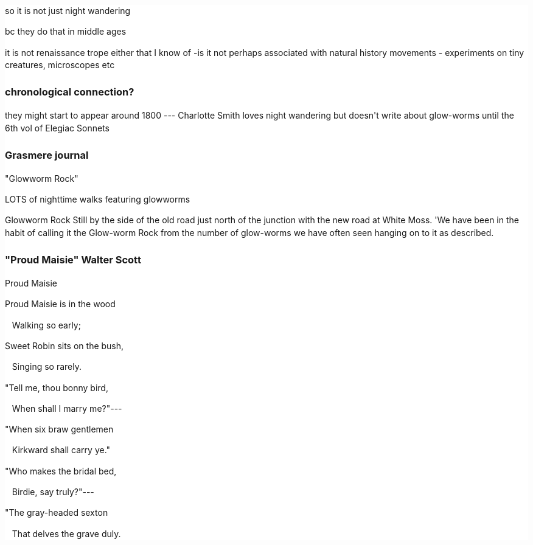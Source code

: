so it is not just night wandering

bc they do that in middle ages

it is not renaissance trope either that I know of -is it not perhaps associated with natural history movements - experiments on tiny creatures, microscopes etc



### chronological connection? ###



they might start to appear around 1800 --- Charlotte Smith loves night wandering but doesn't write about glow-worms until the 6th vol of Elegiac Sonnets



### Grasmere journal ###



"Glowworm Rock"

LOTS of nighttime walks featuring glowworms

Glowworm Rock Still by the side of the old road just north of the junction with the new road at White Moss. 'We have been in the habit of calling it the Glow-worm Rock from the number of glow-worms we have often seen hanging on to it as described.



### "Proud Maisie" Walter Scott ###



Proud Maisie

Proud Maisie is in the wood

   Walking so early;

Sweet Robin sits on the bush,

   Singing so rarely.



"Tell me, thou bonny bird,

   When shall I marry me?"---

"When six braw gentlemen

   Kirkward shall carry ye."



"Who makes the bridal bed,

   Birdie, say truly?"---

"The gray-headed sexton

   That delves the grave duly.


